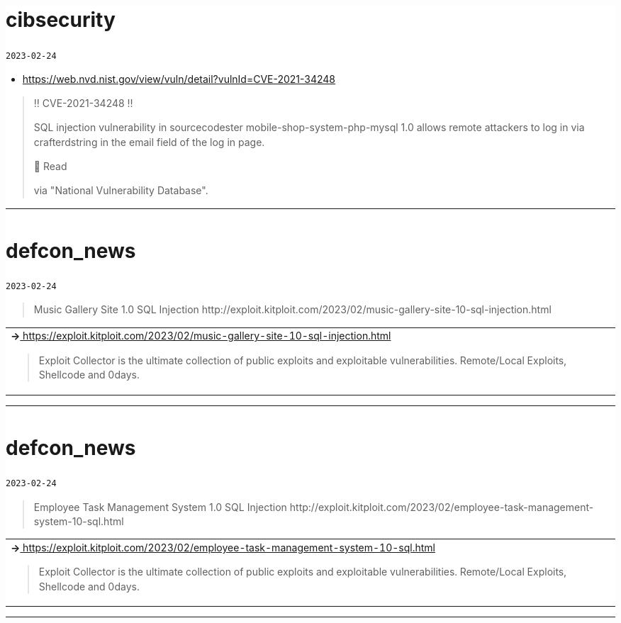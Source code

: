 
# cibsecurity
`2023-02-24`

* https://web.nvd.nist.gov/view/vuln/detail?vulnId=CVE-2021-34248

<blockquote>
‼ CVE-2021-34248 ‼

SQL injection vulnerability in sourcecodester mobile-shop-system-php-mysql 1.0 allows remote attackers to log in via crafterdstring in the email field of the log in page.

📖 Read

via &quot;National Vulnerability Database&quot;.
</blockquote>

---

# defcon_news
`2023-02-24`

<blockquote>
Music Gallery Site 1.0 SQL Injection
http://exploit.kitploit.com/2023/02/music-gallery-site-10-sql-injection.html
</blockquote>

<table><tr><td><b>→</b><a href="https://exploit.kitploit.com/2023/02/music-gallery-site-10-sql-injection.html">
https://exploit.kitploit.com/2023/02/music-gallery-site-10-sql-injection.html
</a>
<blockquote>
Exploit Collector is the ultimate collection of public exploits and exploitable vulnerabilities. Remote/Local Exploits, Shellcode and 0days.
</blockquote>
</td></tr></table>

---

# defcon_news
`2023-02-24`

<blockquote>
Employee Task Management System 1.0 SQL Injection
http://exploit.kitploit.com/2023/02/employee-task-management-system-10-sql.html
</blockquote>

<table><tr><td><b>→</b><a href="https://exploit.kitploit.com/2023/02/employee-task-management-system-10-sql.html">
https://exploit.kitploit.com/2023/02/employee-task-management-system-10-sql.html
</a>
<blockquote>
Exploit Collector is the ultimate collection of public exploits and exploitable vulnerabilities. Remote/Local Exploits, Shellcode and 0days.
</blockquote>
</td></tr></table>

---